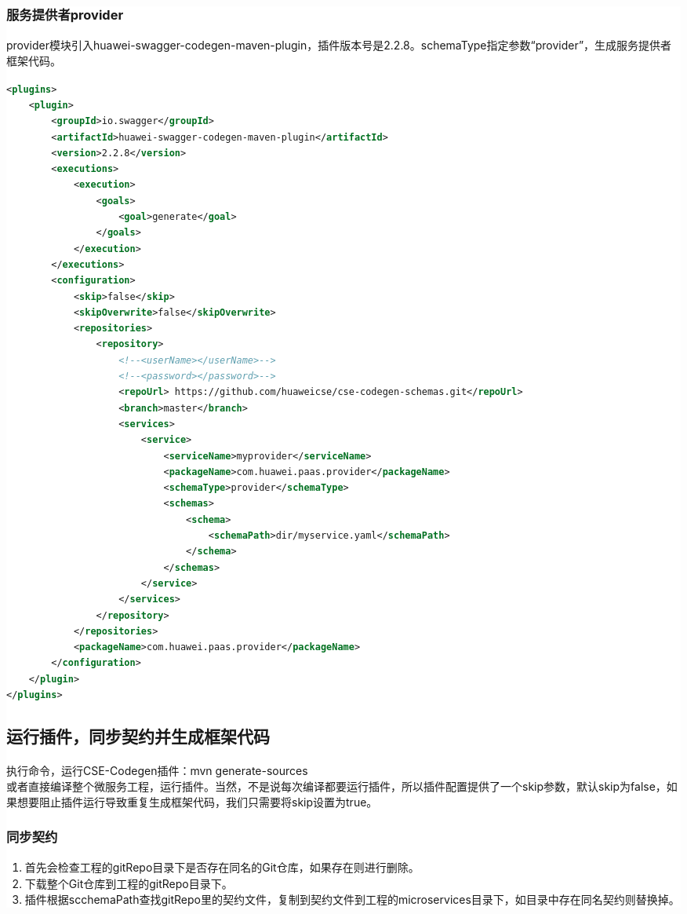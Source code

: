 ### 服务提供者provider

provider模块引入huawei-swagger-codegen-maven-plugin，插件版本号是2.2.8。schemaType指定参数“provider”，生成服务提供者框架代码。
``` xml
<plugins>
    <plugin>
        <groupId>io.swagger</groupId>
        <artifactId>huawei-swagger-codegen-maven-plugin</artifactId>
        <version>2.2.8</version>
        <executions>
            <execution>
                <goals>
                    <goal>generate</goal>
                </goals>
            </execution>
        </executions>
        <configuration>
            <skip>false</skip>
            <skipOverwrite>false</skipOverwrite>
            <repositories>
                <repository>
                    <!--<userName></userName>-->
                    <!--<password></password>-->
                    <repoUrl> https://github.com/huaweicse/cse-codegen-schemas.git</repoUrl>
                    <branch>master</branch>
                    <services>
                        <service>
                            <serviceName>myprovider</serviceName>
                            <packageName>com.huawei.paas.provider</packageName>
                            <schemaType>provider</schemaType>
                            <schemas>
                                <schema>
                                    <schemaPath>dir/myservice.yaml</schemaPath>
                                </schema>
                            </schemas>
                        </service>
                    </services>
                </repository>
            </repositories>
            <packageName>com.huawei.paas.provider</packageName>
        </configuration>
    </plugin>
</plugins>
```

## 运行插件，同步契约并生成框架代码
执行命令，运行CSE-Codegen插件：mvn generate-sources  
或者直接编译整个微服务工程，运行插件。当然，不是说每次编译都要运行插件，所以插件配置提供了一个skip参数，默认skip为false，如果想要阻止插件运行导致重复生成框架代码，我们只需要将skip设置为true。

### 同步契约
1. 首先会检查工程的gitRepo目录下是否存在同名的Git仓库，如果存在则进行删除。
2. 下载整个Git仓库到工程的gitRepo目录下。
3. 插件根据scchemaPath查找gitRepo里的契约文件，复制到契约文件到工程的microservices目录下，如目录中存在同名契约则替换掉。
